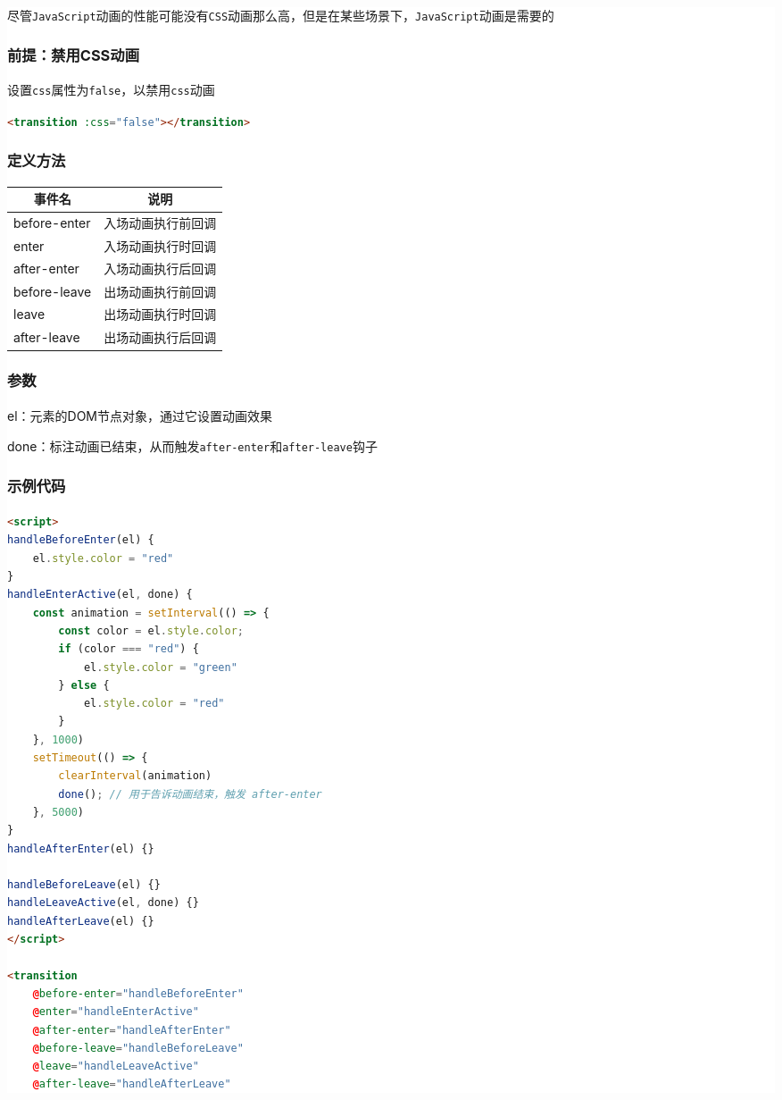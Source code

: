 尽管`JavaScript`动画的性能可能没有`CSS`动画那么高，但是在某些场景下，`JavaScript`动画是需要的

### 前提：禁用CSS动画

设置`css`属性为`false`，以禁用`css`动画

```html
<transition :css="false"></transition>
```

### 定义方法

| 事件名       | 说明               |
| ------------ | ------------------ |
| before-enter | 入场动画执行前回调 |
| enter        | 入场动画执行时回调 |
| after-enter  | 入场动画执行后回调 |
| before-leave | 出场动画执行前回调 |
| leave        | 出场动画执行时回调 |
| after-leave  | 出场动画执行后回调 |

### 参数

el：元素的DOM节点对象，通过它设置动画效果

done：标注动画已结束，从而触发`after-enter`和`after-leave`钩子

### 示例代码

```html
<script>
handleBeforeEnter(el) {
    el.style.color = "red"
}
handleEnterActive(el, done) {
    const animation = setInterval(() => {
        const color = el.style.color;
        if (color === "red") {
            el.style.color = "green"
        } else {
            el.style.color = "red"
        }
    }, 1000)
    setTimeout(() => {
        clearInterval(animation)
        done(); // 用于告诉动画结束，触发 after-enter
    }, 5000)
}
handleAfterEnter(el) {}
    
handleBeforeLeave(el) {}
handleLeaveActive(el, done) {}
handleAfterLeave(el) {}
</script>

<transition 
	@before-enter="handleBeforeEnter"
    @enter="handleEnterActive"
    @after-enter="handleAfterEnter"
    @before-leave="handleBeforeLeave"
    @leave="handleLeaveActive"
    @after-leave="handleAfterLeave"
```